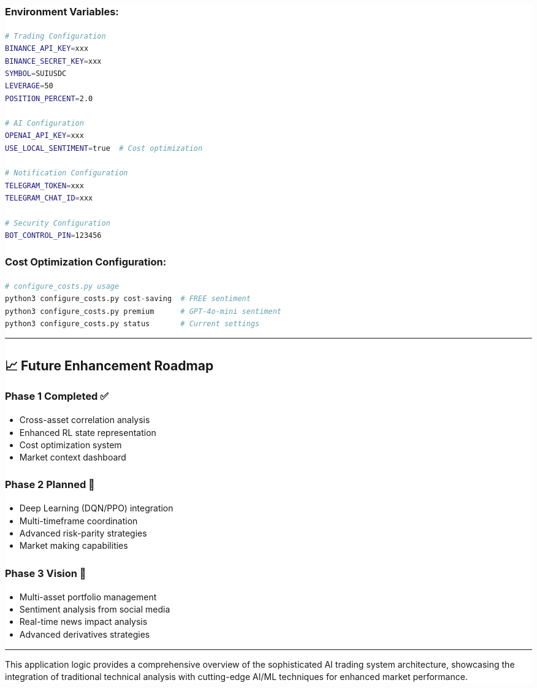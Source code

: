 ### **Environment Variables:**
```bash
# Trading Configuration
BINANCE_API_KEY=xxx
BINANCE_SECRET_KEY=xxx
SYMBOL=SUIUSDC
LEVERAGE=50
POSITION_PERCENT=2.0

# AI Configuration
OPENAI_API_KEY=xxx
USE_LOCAL_SENTIMENT=true  # Cost optimization

# Notification Configuration
TELEGRAM_TOKEN=xxx
TELEGRAM_CHAT_ID=xxx

# Security Configuration
BOT_CONTROL_PIN=123456
```

### **Cost Optimization Configuration:**
```python
# configure_costs.py usage
python3 configure_costs.py cost-saving  # FREE sentiment
python3 configure_costs.py premium      # GPT-4o-mini sentiment
python3 configure_costs.py status       # Current settings
```

---

## 📈 Future Enhancement Roadmap

### **Phase 1 Completed** ✅
- Cross-asset correlation analysis
- Enhanced RL state representation  
- Cost optimization system
- Market context dashboard

### **Phase 2 Planned** 🔄
- Deep Learning (DQN/PPO) integration
- Multi-timeframe coordination
- Advanced risk-parity strategies
- Market making capabilities

### **Phase 3 Vision** 🌟
- Multi-asset portfolio management
- Sentiment analysis from social media
- Real-time news impact analysis
- Advanced derivatives strategies

---

This application logic provides a comprehensive overview of the sophisticated AI trading system architecture, showcasing the integration of traditional technical analysis with cutting-edge AI/ML techniques for enhanced market performance.